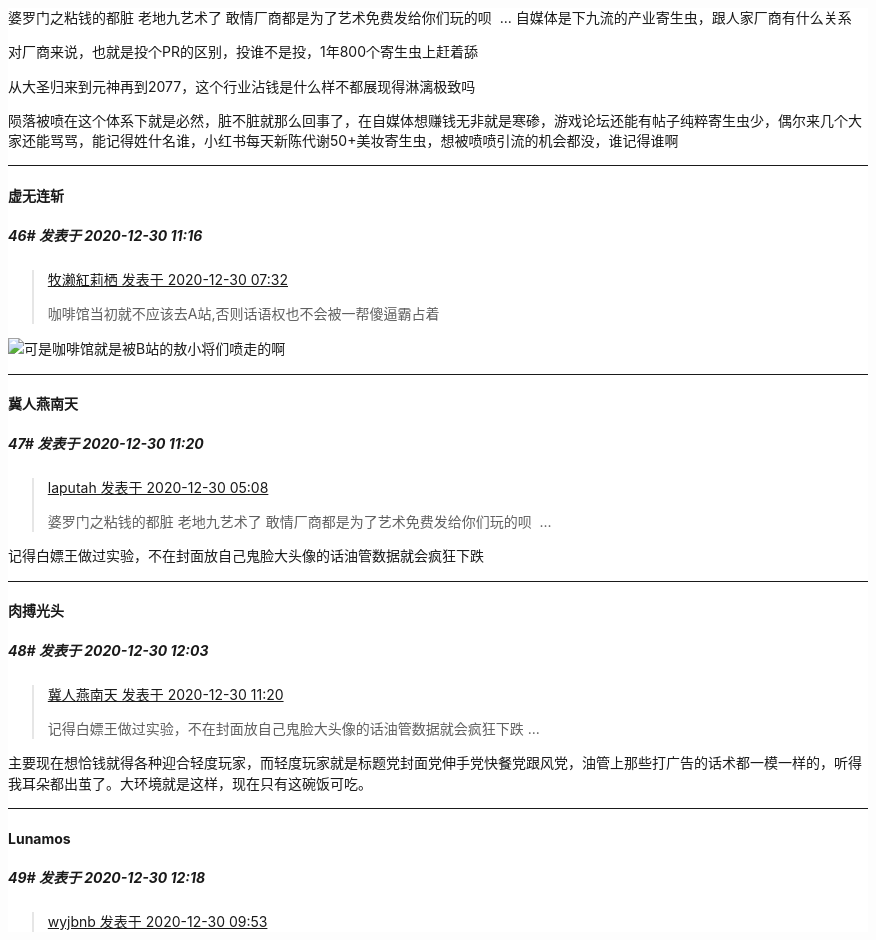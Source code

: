 婆罗门之粘钱的都脏 老地九艺术了 敢情厂商都是为了艺术免费发给你们玩的呗  ...</blockquote>
自媒体是下九流的产业寄生虫，跟人家厂商有什么关系


对厂商来说，也就是投个PR的区别，投谁不是投，1年800个寄生虫上赶着舔


从大圣归来到元神再到2077，这个行业沾钱是什么样不都展现得淋漓极致吗


陨落被喷在这个体系下就是必然，脏不脏就那么回事了，在自媒体想赚钱无非就是寒碜，游戏论坛还能有帖子纯粹寄生虫少，偶尔来几个大家还能骂骂，能记得姓什名谁，小红书每天新陈代谢50+美妆寄生虫，想被喷喷引流的机会都没，谁记得谁啊


-----

####  虚无连斩  
##### 46#       发表于 2020-12-30 11:16


<blockquote><a href="httphttps://bbs.saraba1st.com/2b/forum.php?mod=redirect&amp;goto=findpost&amp;pid=49884758&amp;ptid=1980210" target="_blank">牧濑紅莉栖 发表于 2020-12-30 07:32</a>

咖啡馆当初就不应该去A站,否则话语权也不会被一帮傻逼霸占着</blockquote>
<img src="https://static.saraba1st.com/image/smiley/face2017/001.png" referrerpolicy="no-referrer">可是咖啡馆就是被B站的敖小将们喷走的啊


-----

####  冀人燕南天  
##### 47#       发表于 2020-12-30 11:20


<blockquote><a href="httphttps://bbs.saraba1st.com/2b/forum.php?mod=redirect&amp;goto=findpost&amp;pid=49884596&amp;ptid=1980210" target="_blank">laputah 发表于 2020-12-30 05:08</a>

婆罗门之粘钱的都脏 老地九艺术了 敢情厂商都是为了艺术免费发给你们玩的呗  ...</blockquote>
记得白嫖王做过实验，不在封面放自己鬼脸大头像的话油管数据就会疯狂下跌


-----

####  肉搏光头  
##### 48#       发表于 2020-12-30 12:03


<blockquote><a href="httphttps://bbs.saraba1st.com/2b/forum.php?mod=redirect&amp;goto=findpost&amp;pid=49886544&amp;ptid=1980210" target="_blank">冀人燕南天 发表于 2020-12-30 11:20</a>

记得白嫖王做过实验，不在封面放自己鬼脸大头像的话油管数据就会疯狂下跌 ...</blockquote>
主要现在想恰钱就得各种迎合轻度玩家，而轻度玩家就是标题党封面党伸手党快餐党跟风党，油管上那些打广告的话术都一模一样的，听得我耳朵都出茧了。大环境就是这样，现在只有这碗饭可吃。


-----

####  Lunamos  
##### 49#       发表于 2020-12-30 12:18


<blockquote><a href="httphttps://bbs.saraba1st.com/2b/forum.php?mod=redirect&amp;goto=findpost&amp;pid=49885100&amp;ptid=1980210" target="_blank">wyjbnb 发表于 2020-12-30 09:53</a>
